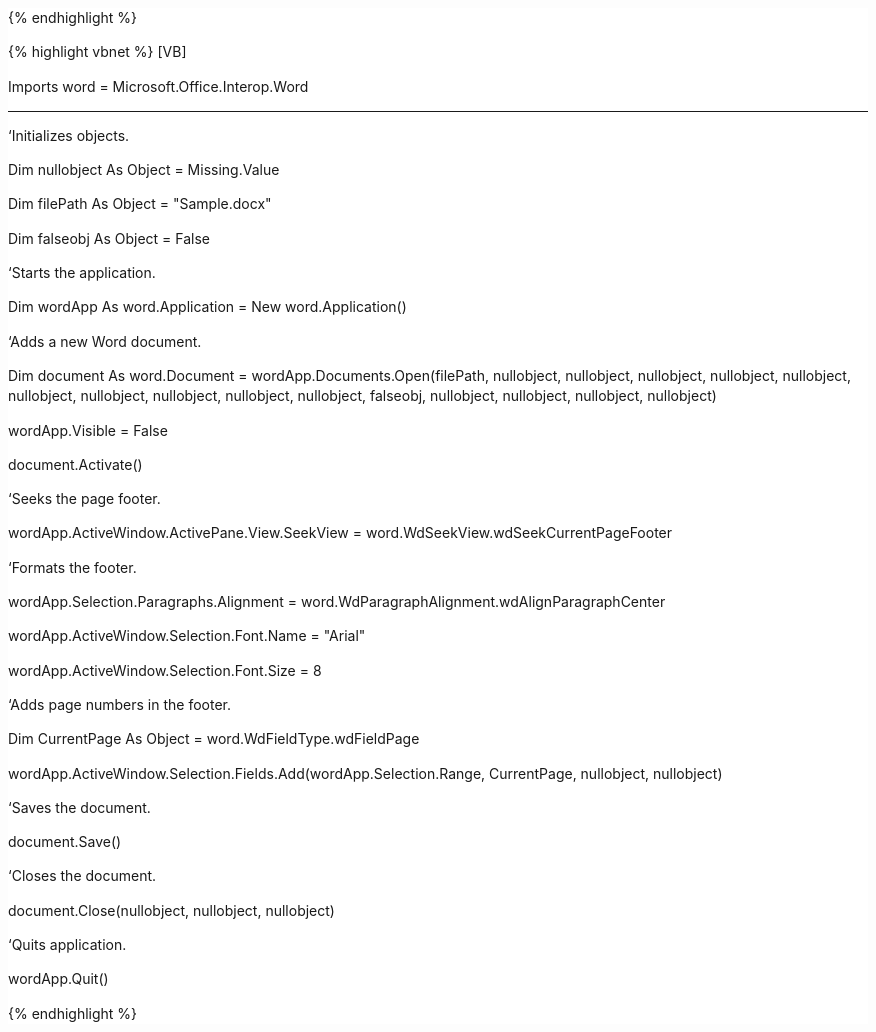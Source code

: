 


{% endhighlight %}

{% highlight vbnet %}
[VB]

Imports word = Microsoft.Office.Interop.Word

----------------

‘Initializes objects.

Dim nullobject As Object = Missing.Value

Dim filePath As Object =  "Sample.docx"

Dim falseobj As Object = False

‘Starts the application.

Dim wordApp As word.Application = New word.Application()

‘Adds a new Word document.

Dim document As word.Document = wordApp.Documents.Open(filePath, nullobject, nullobject, nullobject, nullobject, nullobject, nullobject, nullobject, nullobject, nullobject, nullobject, falseobj, nullobject, nullobject, nullobject, nullobject)

wordApp.Visible = False

document.Activate()

‘Seeks the page footer.

wordApp.ActiveWindow.ActivePane.View.SeekView = word.WdSeekView.wdSeekCurrentPageFooter

‘Formats the footer.

wordApp.Selection.Paragraphs.Alignment = word.WdParagraphAlignment.wdAlignParagraphCenter

wordApp.ActiveWindow.Selection.Font.Name = "Arial"

wordApp.ActiveWindow.Selection.Font.Size = 8

‘Adds page numbers in the footer.

Dim CurrentPage As Object = word.WdFieldType.wdFieldPage

wordApp.ActiveWindow.Selection.Fields.Add(wordApp.Selection.Range, CurrentPage, nullobject, nullobject)

‘Saves the document.

document.Save()

‘Closes the document.

document.Close(nullobject, nullobject, nullobject)

‘Quits application.

wordApp.Quit()



{% endhighlight %}

